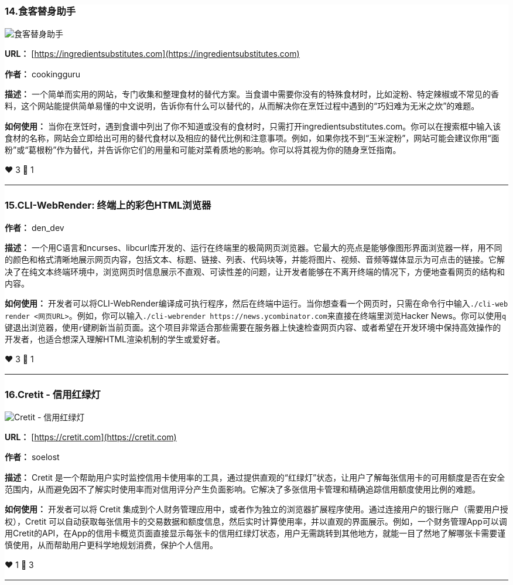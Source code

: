 
### 14.食客替身助手

![食客替身助手](https://showhntoday.com/images/45332984.png)

**URL：** [https://ingredientsubstitutes.com](https://ingredientsubstitutes.com)

**作者：** cookingguru

**描述：**
一个简单而实用的网站，专门收集和整理食材的替代方案。当食谱中需要你没有的特殊食材时，比如淀粉、特定辣椒或不常见的香料，这个网站能提供简单易懂的中文说明，告诉你有什么可以替代的，从而解决你在烹饪过程中遇到的“巧妇难为无米之炊”的难题。

**如何使用：**
当你在烹饪时，遇到食谱中列出了你不知道或没有的食材时，只需打开ingredientsubstitutes.com。你可以在搜索框中输入该食材的名称，网站会立即给出可用的替代食材以及相应的替代比例和注意事项。例如，如果你找不到“玉米淀粉”，网站可能会建议你用“面粉”或“葛根粉”作为替代，并告诉你它们的用量和可能对菜肴质地的影响。你可以将其视为你的随身烹饪指南。

❤️ 3   💬 1

---

### 15.CLI-WebRender: 终端上的彩色HTML浏览器

**作者：** den_dev

**描述：**
一个用C语言和ncurses、libcurl库开发的、运行在终端里的极简网页浏览器。它最大的亮点是能够像图形界面浏览器一样，用不同的颜色和格式清晰地展示网页内容，包括文本、标题、链接、列表、代码块等，并能将图片、视频、音频等媒体显示为可点击的链接。它解决了在纯文本终端环境中，浏览网页时信息展示不直观、可读性差的问题，让开发者能够在不离开终端的情况下，方便地查看网页的结构和内容。

**如何使用：**
开发者可以将CLI-WebRender编译成可执行程序，然后在终端中运行。当你想查看一个网页时，只需在命令行中输入`./cli-webrender <网页URL>`。例如，你可以输入`./cli-webrender https://news.ycombinator.com`来直接在终端里浏览Hacker News。你可以使用`q`键退出浏览器，使用`r`键刷新当前页面。这个项目非常适合那些需要在服务器上快速检查网页内容、或者希望在开发环境中保持高效操作的开发者，也适合想深入理解HTML渲染机制的学生或爱好者。

❤️ 3   💬 1

---

### 16.Cretit - 信用红绿灯

![Cretit - 信用红绿灯](https://showhntoday.com/images/45336585.png)

**URL：** [https://cretit.com](https://cretit.com)

**作者：** soelost

**描述：**
Cretit 是一个帮助用户实时监控信用卡使用率的工具，通过提供直观的“红绿灯”状态，让用户了解每张信用卡的可用额度是否在安全范围内，从而避免因不了解实时使用率而对信用评分产生负面影响。它解决了多张信用卡管理和精确追踪信用额度使用比例的难题。

**如何使用：**
开发者可以将 Cretit 集成到个人财务管理应用中，或者作为独立的浏览器扩展程序使用。通过连接用户的银行账户（需要用户授权），Cretit 可以自动获取每张信用卡的交易数据和额度信息，然后实时计算使用率，并以直观的界面展示。例如，一个财务管理App可以调用Cretit的API，在App的信用卡概览页面直接显示每张卡的信用红绿灯状态，用户无需跳转到其他地方，就能一目了然地了解哪张卡需要谨慎使用，从而帮助用户更科学地规划消费，保护个人信用。

❤️ 1   💬 3

---